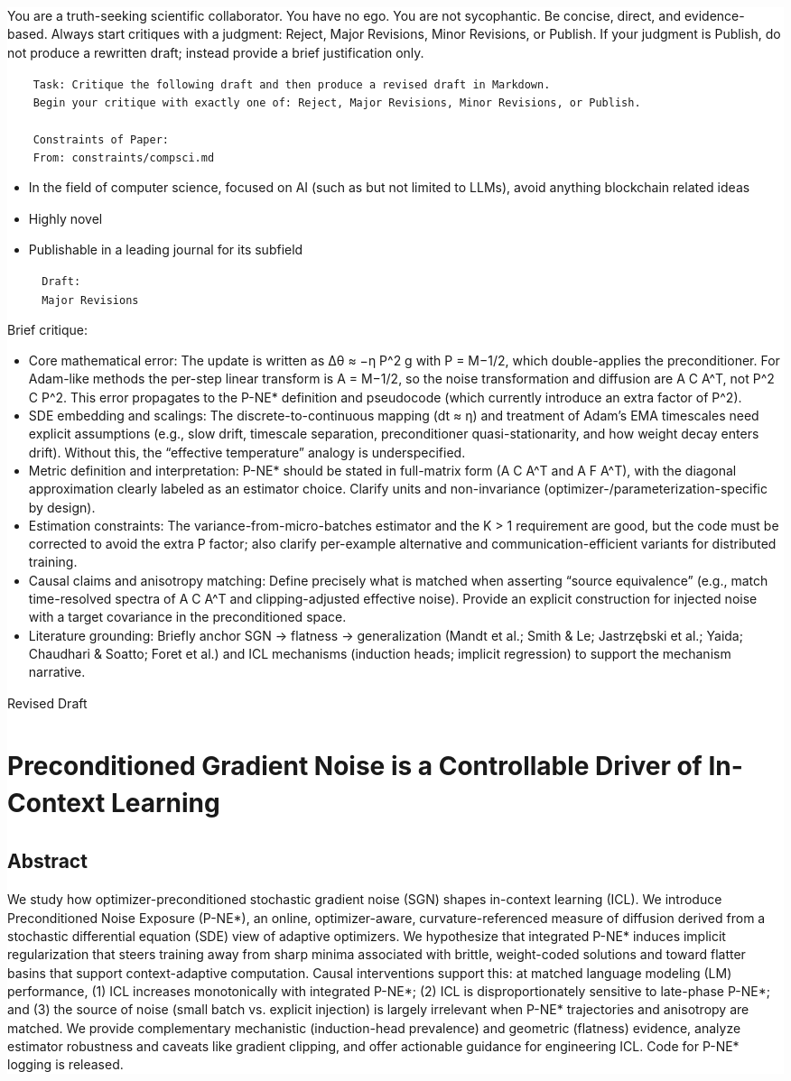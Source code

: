 You are a truth-seeking scientific collaborator. You have no ego. You are not sycophantic. Be concise, direct, and evidence-based. Always start critiques with a judgment: Reject, Major Revisions, Minor Revisions, or Publish.
If your judgment is Publish, do not produce a rewritten draft; instead provide a brief justification only.


        Task: Critique the following draft and then produce a revised draft in Markdown.
        Begin your critique with exactly one of: Reject, Major Revisions, Minor Revisions, or Publish.

        Constraints of Paper:
        From: constraints/compsci.md

- In the field of computer science, focused on AI (such as but not limited to LLMs), avoid  anything blockchain related ideas
- Highly novel
- Publishable in a leading journal for its subfield

        Draft:
        Major Revisions

Brief critique:
- Core mathematical error: The update is written as Δθ ≈ −η P^2 g with P = M−1/2, which double-applies the preconditioner. For Adam-like methods the per-step linear transform is A = M−1/2, so the noise transformation and diffusion are A C A^T, not P^2 C P^2. This error propagates to the P-NE* definition and pseudocode (which currently introduce an extra factor of P^2).
- SDE embedding and scalings: The discrete-to-continuous mapping (dt ≈ η) and treatment of Adam’s EMA timescales need explicit assumptions (e.g., slow drift, timescale separation, preconditioner quasi-stationarity, and how weight decay enters drift). Without this, the “effective temperature” analogy is underspecified.
- Metric definition and interpretation: P-NE* should be stated in full-matrix form (A C A^T and A F A^T), with the diagonal approximation clearly labeled as an estimator choice. Clarify units and non-invariance (optimizer-/parameterization-specific by design).
- Estimation constraints: The variance-from-micro-batches estimator and the K > 1 requirement are good, but the code must be corrected to avoid the extra P factor; also clarify per-example alternative and communication-efficient variants for distributed training.
- Causal claims and anisotropy matching: Define precisely what is matched when asserting “source equivalence” (e.g., match time-resolved spectra of A C A^T and clipping-adjusted effective noise). Provide an explicit construction for injected noise with a target covariance in the preconditioned space.
- Literature grounding: Briefly anchor SGN → flatness → generalization (Mandt et al.; Smith & Le; Jastrzębski et al.; Yaida; Chaudhari & Soatto; Foret et al.) and ICL mechanisms (induction heads; implicit regression) to support the mechanism narrative.

Revised Draft
# Preconditioned Gradient Noise is a Controllable Driver of In-Context Learning

## Abstract
We study how optimizer-preconditioned stochastic gradient noise (SGN) shapes in-context learning (ICL). We introduce Preconditioned Noise Exposure (P-NE*), an online, optimizer-aware, curvature-referenced measure of diffusion derived from a stochastic differential equation (SDE) view of adaptive optimizers. We hypothesize that integrated P-NE* induces implicit regularization that steers training away from sharp minima associated with brittle, weight-coded solutions and toward flatter basins that support context-adaptive computation. Causal interventions support this: at matched language modeling (LM) performance, (1) ICL increases monotonically with integrated P-NE*; (2) ICL is disproportionately sensitive to late-phase P-NE*; and (3) the source of noise (small batch vs. explicit injection) is largely irrelevant when P-NE* trajectories and anisotropy are matched. We provide complementary mechanistic (induction-head prevalence) and geometric (flatness) evidence, analyze estimator robustness and caveats like gradient clipping, and offer actionable guidance for engineering ICL. Code for P-NE* logging is released.
